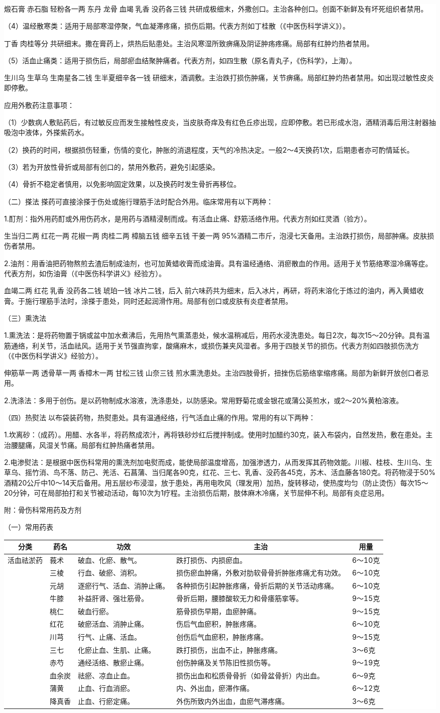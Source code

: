 煅石膏 赤石脂 轻粉各一两 东丹 龙骨 血竭 乳香 没药各三钱 共研成极细末，外撒创口。主治各种创口。创面不新鲜及有坏死组织者禁用。

（4）温经散寒类：适用于局部寒湿停聚，气血凝滞疼痛，损伤后期。代表方剂如丁桂散（《中医伤科学讲义》）。

丁香 肉桂等分 共研细末。撒在膏药上，烘热后贴患处。主治风寒湿所致痹痛及阴证肿疡疼痛。局部有红肿灼热者禁用。

（5）活血止痛类：适用于损伤后，局部瘀血结聚肿痛者。代表方剂，如四生散（原名青丸子，《伤科学》，上海）。

生川乌 生草乌 生南星各二钱 生半夏细辛各一钱 研细末，酒调敷。主治跌打损伤肿痛，关节痹痛。局部红肿灼热者禁用。如出现过敏性皮炎即停敷。

应用外敷药注意事项：

（1）少数病人敷贴药后，有过敏反应而发生接触性皮炎，当皮肤奇痒及有红色丘疹出现，应即停敷。若已形成水泡，酒精消毒后用注射器抽吸泡中液体，外搽紫药水。

（2）换药的时间，根据损伤轻重，伤情的变化，肿胀的消退程度，天气的冷热决定。一般2〜4天换药1次，后期患者亦可酌情延长。

（3）若为开放性骨折或局部有创口的，禁用外敷药，避免引起感染。

（4）骨折不稳定者慎用，以免影响固定效果，以及换药时发生骨折再移位。

（二）搽法 搽药可直接涂搽于伤处或施行理筋手法时配合外用。临床常用有以下两种：

1.酊剂：指外用药酊或外用伤药水，是用药与酒精浸制而成。有活血止痛、舒筋活络作用。代表方剂如红灵酒（验方）。

生当归二两 红花一两 花椒一两 肉桂二两 樟脑五钱 细辛五钱 干姜一两 95%酒精二市斤，泡浸七天备用。主治跌打损伤，局部肿痛。皮肤损伤者禁用。

2.油剂：用香油把药物熬煎去渣后制成油剂，也可加黄蜡收膏而成油膏。具有温经通络、消瘀散血的作用。适用于关节筋络寒湿冷痛等症。代表方剂，如伤油膏（《中医伤科学讲义》经验方）。

血竭二两 红花 乳香 没药各二钱 琥珀一钱 冰片二钱，后入 前六味药共为细末，后入冰片，再研，将药末溶化于炼过的油内，再入黄蜡收膏。于施行理筋手法时，涂搽于患处，同时还起润滑作用。局部有创口或皮肤有炎症者禁用。

（三）熏洗法

1.熏洗法：是将药物置于锅或盆中加水煮沸后，先用热气熏蒸患处，候水温稍减后，用药水浸洗患处。每日2次，每次15〜20分钟。具有温筋通络，利关节，活血祛风。适用于关节强直拘挛，酸痛麻木，或损伤兼夹风湿者。多用于四肢关节的损伤。代表方剂如四肢损伤洗方（《中医伤科学讲义》经验方）。

伸筋草一两 透骨草一两 香樟木一两 甘松三钱 山奈三钱 煎水熏洗患处。主治四肢骨折，扭挫伤后筋络挛缩疼痛。局部为新鲜开放创口者忌用。

2.洗涤法：多用于创伤。是以药物制成水溶液，洗涤患处，以防感染。常用野菊花或金银花或蒲公英煎水，或2〜20%黄柏溶液。

（四）热熨法 以布袋装药物，热熨患处。具有温通经络，行气活血止痛的作用。常用的有以下两种：

1.坎离砂：（成药）。用醋、水各半，将药熬成浓汁，再将铁砂炒红后搅拌制成。使用时加醋约30克，装入布袋内，自然发热，敷在患处。主治腰腿痛，风湿关节痛。局部有红肿热痛者禁用。

2.电渗熨法：是根据中医伤科常用的熏洗剂加电熨而成，能使局部温度增高，加强渗透力，从而发挥其药物效能。川椒、桂枝、生川乌、生草乌、摇竹消、鸟不落、防己、羌活、石菖蒲、当归尾各90克，红花、三七、乳香、没药各45克，苏木、活血藤各180克。将药物浸于50%酒精20公斤中10～14天后备用。用五层纱布浸湿，放于患处，再用电吹风（理发用）加热，旋转移动，使热度均匀（防止烫伤）每次15～20分钟，可在局部拍打和关节被动活动，每10次为1疗程。主治损伤后期，肢体麻木冷痛，关节屈伸不利。局部有炎症忌用。

附：骨伤科常用药及方剂

（一）常用药表

| 分类       | 药名   | 功效                           | 主治                                                         | 用量     |
| ---------- | ------ | ------------------------------ | ------------------------------------------------------------ | -------- |
| 活血祛淤药 | 莪术   | 破血、化瘀、散气。             | 跌打损伤、内损瘀血。                                         | 6～10克  |
|            | 三棱   | 行血、破瘀、消积。             | 损伤瘀血肿痛，外敷对肋软骨骨折肿胀疼痛尤有功效。             | 6〜10克  |
|            | 元胡   | 逐瘀行气、活血、消肿止痛。     | 各种损伤引起肿胀疼痛，骨折后期的关节活动疼痛。               | 6〜10克  |
|            | 牛膝   | 补益肝肾、强壮筋骨。           | 骨折后期，腰膝酸软无力和骨痿筋挛等。                         | 9〜15克  |
|            | 桃仁   | 破血行瘀。                     | 筋骨损伤早期，血瘀肿痛。                                     | 9〜15克  |
|            | 红花   | 破瘀活血、消肿止痛。           | 伤后气血瘀积，肿胀疼痛。                                     | 6〜10克  |
|            | 川芎   | 行气、止痛、活血。             | 创伤后气血瘀积，肿胀疼痛。                                   | 9〜15克  |
|            | 三七   | 化瘀止血、生肌、止痛。         | 跌打损伤，出血不止，肿胀疼痛。                               | 3〜6克   |
|            | 赤芍   | 通经活络、散瘀止痛。           | 创伤肿痛及关节陈旧性损伤等。                                 | 9〜19克  |
|            | 血余炭 | 祛瘀、凉血止血。               | 损伤出血和松质骨骨折（如骨盆骨折）内出血。                   | 6〜9克   |
|            | 蒲黄   | 止血、行血消瘀。               | 内、外出血，瘀滞作痛。                                       | 6〜12克  |
|            | 降真香 | 止血、行瘀定痛。               | 外伤所致内外出血，血瘀气滞疼痛。                             | 3〜6克   |
